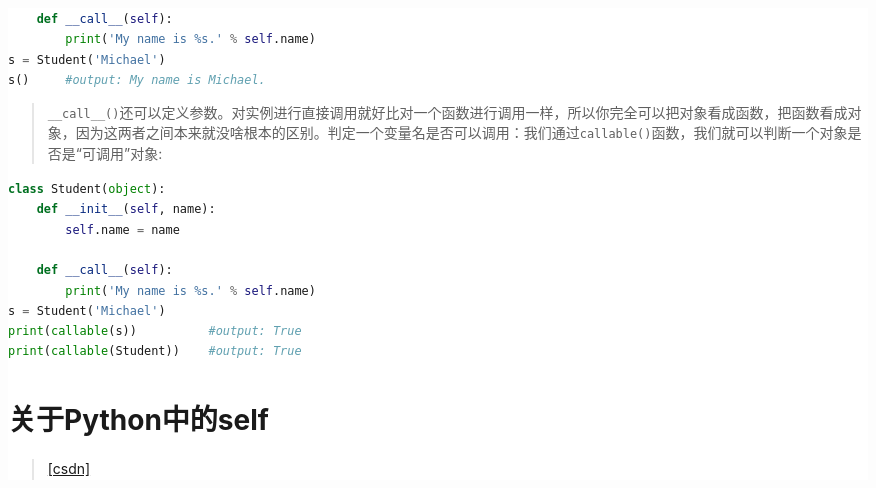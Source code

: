 ```python
    def __call__(self):
        print('My name is %s.' % self.name)
s = Student('Michael')
s()     #output: My name is Michael.
```
>`__call__()`还可以定义参数。对实例进行直接调用就好比对一个函数进行调用一样，所以你完全可以把对象看成函数，把函数看成对象，因为这两者之间本来就没啥根本的区别。判定一个变量名是否可以调用：我们通过`callable()`函数，我们就可以判断一个对象是否是“可调用”对象:
```python
class Student(object):
    def __init__(self, name):
        self.name = name

    def __call__(self):
        print('My name is %s.' % self.name)
s = Student('Michael')
print(callable(s))          #output: True
print(callable(Student))    #output: True
```
# 关于Python中的self
>[[csdn]](https://blog.csdn.net/xrinosvip/article/details/89647884)